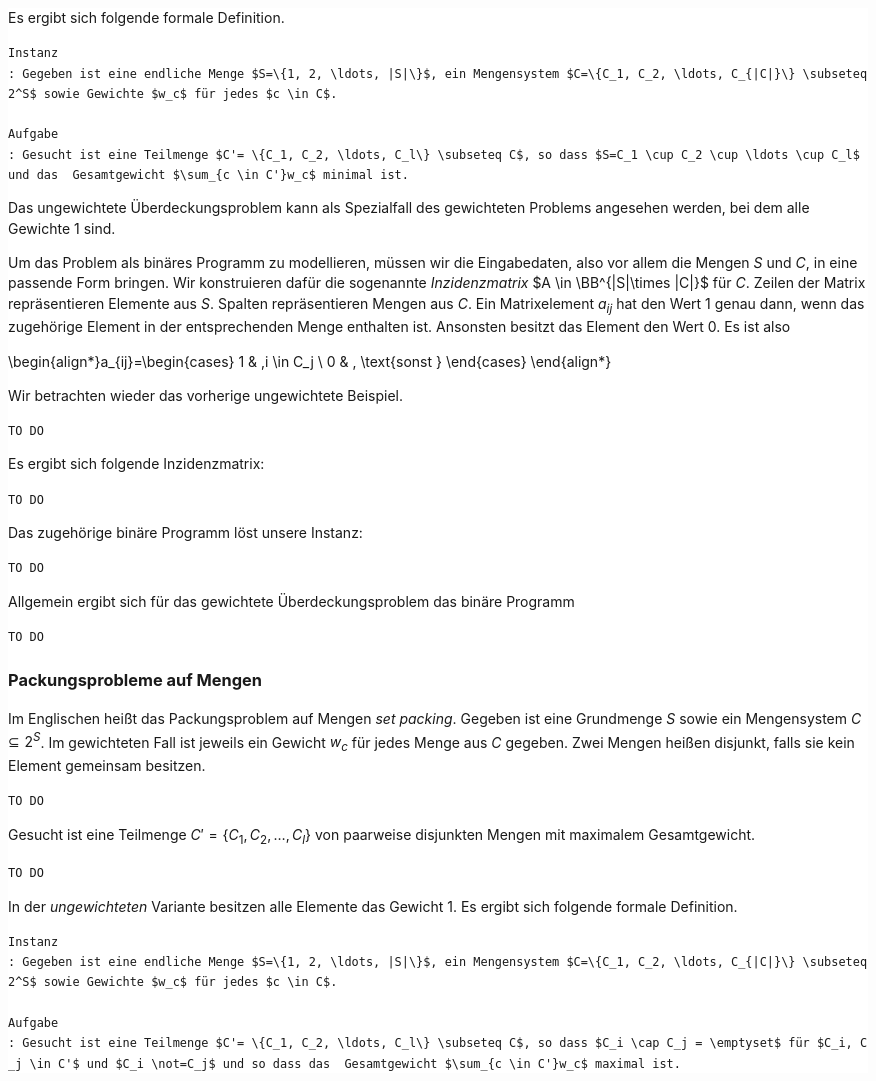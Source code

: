 Es ergibt sich folgende formale Definition.
````{prf:definition} Gewichtetes Überdeckungsproblem
Instanz
: Gegeben ist eine endliche Menge $S=\{1, 2, \ldots, |S|\}$, ein Mengensystem $C=\{C_1, C_2, \ldots, C_{|C|}\} \subseteq 2^S$ sowie Gewichte $w_c$ für jedes $c \in C$.

Aufgabe
: Gesucht ist eine Teilmenge $C'= \{C_1, C_2, \ldots, C_l\} \subseteq C$, so dass $S=C_1 \cup C_2 \cup \ldots \cup C_l$ und das  Gesamtgewicht $\sum_{c \in C'}w_c$ minimal ist.
````
Das ungewichtete Überdeckungsproblem kann als Spezialfall des gewichteten Problems angesehen werden, bei dem alle Gewichte $1$ sind.


Um das Problem als binäres Programm zu modellieren, müssen wir die Eingabedaten, also vor allem die Mengen $S$ und $C$, in eine passende Form bringen. Wir konstruieren dafür die sogenannte *Inzidenzmatrix* $A \in \BB^{|S|\times |C|}$ für $C$. Zeilen der Matrix repräsentieren Elemente aus $S$. Spalten repräsentieren Mengen aus $C$. Ein Matrixelement $a_{ij}$ hat den Wert $1$ genau dann, wenn das zugehörige Element in der entsprechenden Menge enthalten ist. Ansonsten besitzt das Element den Wert $0$. Es ist also

\begin{align*}a_{ij}=\begin{cases}
1 & ,i \in C_j \\
0 & , \text{sonst }
\end{cases}
\end{align*}

Wir betrachten wieder das vorherige ungewichtete Beispiel.
````{prf:example}
TO DO
````
Es ergibt sich folgende Inzidenzmatrix:
````{prf:example}
TO DO
````
Das zugehörige binäre Programm löst unsere Instanz:
````{prf:example}
TO DO
````
Allgemein ergibt sich für das gewichtete Überdeckungsproblem das binäre Programm
````{prf:example}
TO DO
````

### Packungsprobleme auf Mengen
Im Englischen heißt das Packungsproblem auf Mengen *set packing*.
Gegeben ist eine Grundmenge $S$ sowie ein Mengensystem $C \subseteq 2^S$. 
Im gewichteten Fall ist jeweils ein Gewicht $w_c$ für jedes Menge aus $C$ gegeben. Zwei Mengen heißen disjunkt, falls sie kein Element gemeinsam besitzen.
````{prf:example}
TO DO
````
Gesucht ist eine Teilmenge $C'=\{C_1, C_2, \ldots, C_l\}$ von paarweise disjunkten Mengen mit maximalem Gesamtgewicht.
````{prf:example}
TO DO
````
In der *ungewichteten* Variante besitzen alle Elemente das Gewicht $1$.
Es ergibt sich folgende formale Definition.
````{prf:definition} Packungsproblem
Instanz
: Gegeben ist eine endliche Menge $S=\{1, 2, \ldots, |S|\}$, ein Mengensystem $C=\{C_1, C_2, \ldots, C_{|C|}\} \subseteq 2^S$ sowie Gewichte $w_c$ für jedes $c \in C$.

Aufgabe
: Gesucht ist eine Teilmenge $C'= \{C_1, C_2, \ldots, C_l\} \subseteq C$, so dass $C_i \cap C_j = \emptyset$ für $C_i, C_j \in C'$ und $C_i \not=C_j$ und so dass das  Gesamtgewicht $\sum_{c \in C'}w_c$ maximal ist.
````